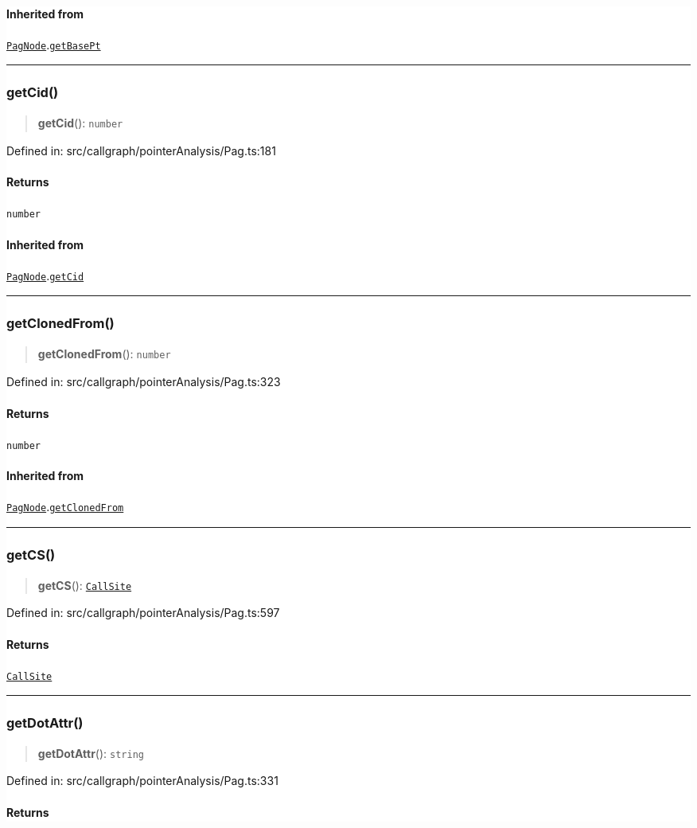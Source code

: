 #### Inherited from

[`PagNode`](PagNode.md).[`getBasePt`](PagNode.md#getbasept)

***

### getCid()

> **getCid**(): `number`

Defined in: src/callgraph/pointerAnalysis/Pag.ts:181

#### Returns

`number`

#### Inherited from

[`PagNode`](PagNode.md).[`getCid`](PagNode.md#getcid)

***

### getClonedFrom()

> **getClonedFrom**(): `number`

Defined in: src/callgraph/pointerAnalysis/Pag.ts:323

#### Returns

`number`

#### Inherited from

[`PagNode`](PagNode.md).[`getClonedFrom`](PagNode.md#getclonedfrom)

***

### getCS()

> **getCS**(): [`CallSite`](CallSite.md)

Defined in: src/callgraph/pointerAnalysis/Pag.ts:597

#### Returns

[`CallSite`](CallSite.md)

***

### getDotAttr()

> **getDotAttr**(): `string`

Defined in: src/callgraph/pointerAnalysis/Pag.ts:331

#### Returns
